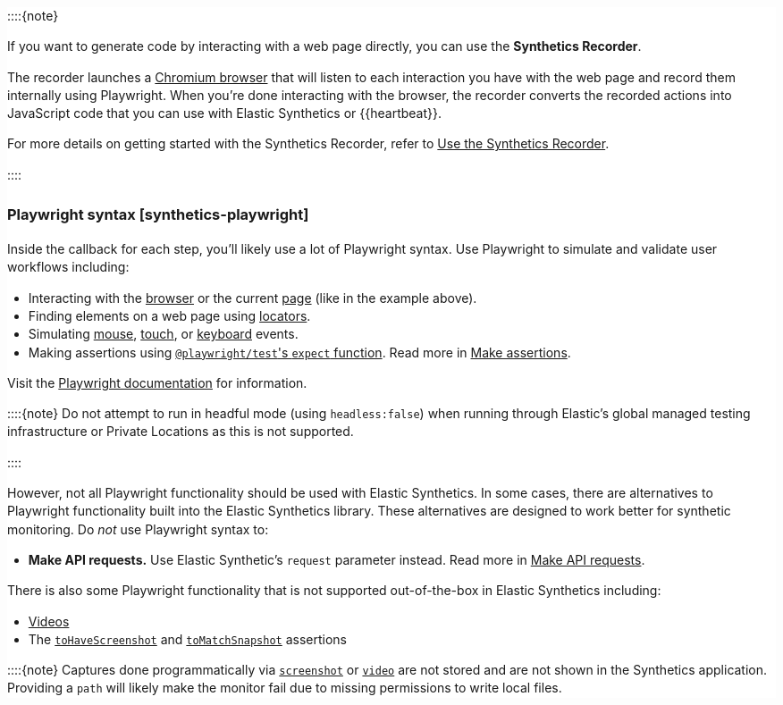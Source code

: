 ::::{note}

If you want to generate code by interacting with a web page directly, you can use the **Synthetics Recorder**.

The recorder launches a [Chromium browser](https://www.chromium.org/Home/) that will listen to each interaction you have with the web page and record them internally using Playwright. When you’re done interacting with the browser, the recorder converts the recorded actions into JavaScript code that you can use with Elastic Synthetics or {{heartbeat}}.

For more details on getting started with the Synthetics Recorder, refer to [Use the Synthetics Recorder](/solutions/observability/synthetics/use-synthetics-recorder.md).

::::

### Playwright syntax [synthetics-playwright]

Inside the callback for each step, you’ll likely use a lot of Playwright syntax. Use Playwright to simulate and validate user workflows including:

* Interacting with the [browser](https://playwright.dev/docs/api/class-browser) or the current [page](https://playwright.dev/docs/api/class-page) (like in the example above).
* Finding elements on a web page using [locators](https://playwright.dev/docs/api/class-locator).
* Simulating [mouse](https://playwright.dev/docs/api/class-mouse), [touch](https://playwright.dev/docs/api/class-touchscreen), or [keyboard](https://playwright.dev/docs/api/class-keyboard) events.
* Making assertions using [`@playwright/test`'s `expect` function](https://playwright.dev/docs/test-assertions). Read more in [Make assertions](/solutions/observability/synthetics/write-synthetic-test.md#synthetics-make-assertions).

Visit the [Playwright documentation](https://playwright.dev/docs) for information.

::::{note}
Do not attempt to run in headful mode (using `headless:false`) when running through Elastic’s global managed testing infrastructure or Private Locations as this is not supported.

::::

However, not all Playwright functionality should be used with Elastic Synthetics. In some cases, there are alternatives to Playwright functionality built into the Elastic Synthetics library. These alternatives are designed to work better for synthetic monitoring. Do *not* use Playwright syntax to:

* **Make API requests.** Use Elastic Synthetic’s `request` parameter instead. Read more in [Make API requests](/solutions/observability/synthetics/write-synthetic-test.md#synthetics-request-param).

There is also some Playwright functionality that is not supported out-of-the-box in Elastic Synthetics including:

* [Videos](https://playwright.dev/docs/api/class-video)
* The [`toHaveScreenshot`](https://playwright.dev/docs/api/class-locatorassertions#locator-assertions-to-have-screenshot-1) and [`toMatchSnapshot`](https://playwright.dev/docs/api/class-snapshotassertions) assertions

::::{note}
Captures done programmatically via [`screenshot`](https://playwright.dev/docs/api/class-page#page-screenshot) or [`video`](https://playwright.dev/docs/api/class-page#page-video) are not stored and are not shown in the Synthetics application. Providing a `path` will likely make the monitor fail due to missing permissions to write local files.
